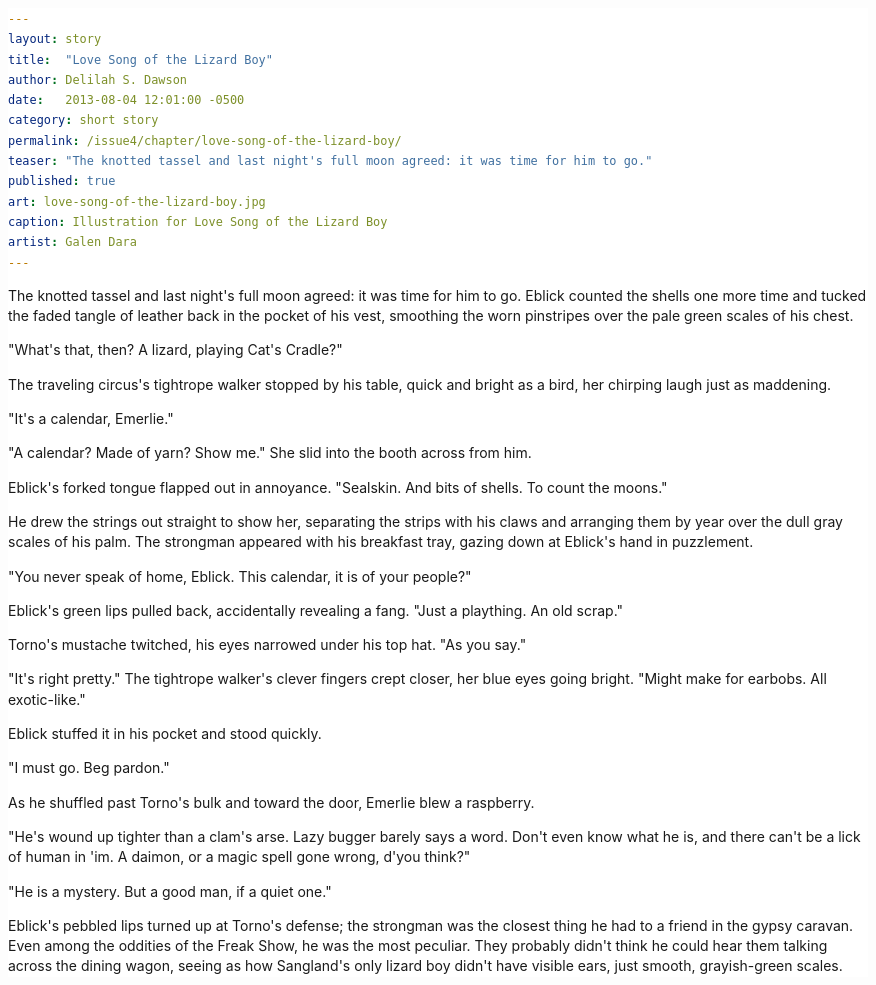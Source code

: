 ```yaml
---
layout: story
title:  "Love Song of the Lizard Boy"
author: Delilah S. Dawson
date:   2013-08-04 12:01:00 -0500
category: short story
permalink: /issue4/chapter/love-song-of-the-lizard-boy/
teaser: "The knotted tassel and last night's full moon agreed: it was time for him to go."
published: true
art: love-song-of-the-lizard-boy.jpg
caption: Illustration for Love Song of the Lizard Boy
artist: Galen Dara
---
```


The knotted tassel and last night's full moon agreed: it was time for him to go. Eblick counted the shells one more time and tucked the faded tangle of leather back in the pocket of his vest, smoothing the worn pinstripes over the pale green scales of his chest.

"What's that, then? A lizard, playing Cat's Cradle?"

The traveling circus's tightrope walker stopped by his table, quick and bright as a bird, her chirping laugh just as maddening.

"It's a calendar, Emerlie."

"A calendar? Made of yarn? Show me." She slid into the booth across from him.

Eblick's forked tongue flapped out in annoyance. "Sealskin. And bits of shells. To count the moons."

He drew the strings out straight to show her, separating the strips with his claws and arranging them by year over the dull gray scales of his palm. The strongman appeared with his breakfast tray, gazing down at Eblick's hand in puzzlement.

"You never speak of home, Eblick. This calendar, it is of your people?"

Eblick's green lips pulled back, accidentally revealing a fang. "Just a plaything. An old scrap."

Torno's mustache twitched, his eyes narrowed under his top hat. "As you say."

"It's right pretty." The tightrope walker's clever fingers crept closer, her blue eyes going bright. "Might make for earbobs. All exotic-like."

Eblick stuffed it in his pocket and stood quickly.

"I must go. Beg pardon."

As he shuffled past Torno's bulk and toward the door, Emerlie blew a raspberry.

"He's wound up tighter than a clam's arse. Lazy bugger barely says a word. Don't even know what he is, and there can't be a lick of human in 'im. A daimon, or a magic spell gone wrong, d'you think?"

"He is a mystery. But a good man, if a quiet one."

Eblick's pebbled lips turned up at Torno's defense; the strongman was the closest thing he had to a friend in the gypsy caravan. Even among the oddities of the Freak Show, he was the most peculiar. They probably didn't think he could hear them talking across the dining wagon, seeing as how Sangland's only lizard boy didn't have visible ears, just smooth, grayish-green scales.
